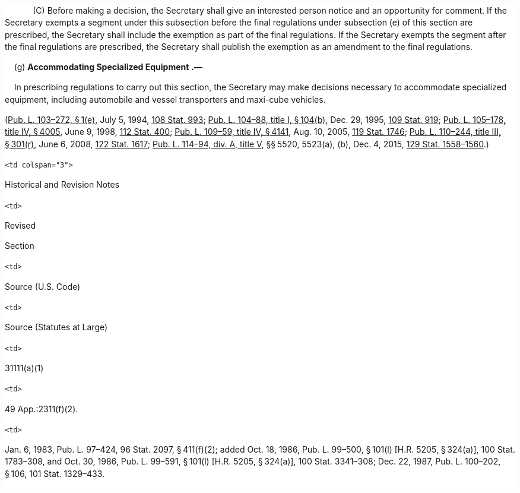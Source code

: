             (C) Before making a decision, the Secretary shall give an interested person notice and an opportunity for comment. If the Secretary exempts a segment under this subsection before the final regulations under subsection (e) of this section are prescribed, the Secretary shall include the exemption as part of the final regulations. If the Secretary exempts the segment after the final regulations are prescribed, the Secretary shall publish the exemption as an amendment to the final regulations.

    (g)  __Accommodating Specialized Equipment__  __.—__ 

    In prescribing regulations to carry out this section, the Secretary may make decisions necessary to accommodate specialized equipment, including automobile and vessel transporters and maxi-cube vehicles.

([Pub. L. 103–272, § 1(e)][/us/pl/103/272/s1/e], July 5, 1994, [108 Stat. 993][/us/stat/108/993]; [Pub. L. 104–88, title I, § 104(b)][/us/pl/104/88/s104/b], Dec. 29, 1995, [109 Stat. 919][/us/stat/109/919]; [Pub. L. 105–178, title IV, § 4005][/us/pl/105/178/s4005], June 9, 1998, [112 Stat. 400][/us/stat/112/400]; [Pub. L. 109–59, title IV, § 4141][/us/pl/109/59/s4141], Aug. 10, 2005, [119 Stat. 1746][/us/stat/119/1746]; [Pub. L. 110–244, title III, § 301(r)][/us/pl/110/244/s301/r], June 6, 2008, [122 Stat. 1617][/us/stat/122/1617]; [Pub. L. 114–94, div. A, title V][/us/pl/114/94], §§ 5520, 5523(a), (b), Dec. 4, 2015, [129 Stat. 1558–1560][/us/stat/129/1558-1560].)

<table>

  <tr>

    <td colspan="3"> 

Historical and Revision Notes  </td>

  </tr>

  <tr>

    <td> 

Revised

Section  </td>

    <td> 

Source (U.S. Code)  </td>

    <td> 

Source (Statutes at Large)  </td>

  </tr>

  <tr>

    <td> 

31111(a)(1)  </td>

    <td> 

49 App.:2311(f)(2).  </td>

    <td> 

Jan. 6, 1983, Pub. L. 97–424, 96 Stat. 2097, § 411(f)(2); added Oct. 18, 1986, Pub. L. 99–500, § 101(l) [H.R. 5205, § 324(a)], 100 Stat. 1783–308, and Oct. 30, 1986, Pub. L. 99–591, § 101(l) [H.R. 5205, § 324(a)], 100 Stat. 3341–308; Dec. 22, 1987, Pub. L. 100–202, § 106, 101 Stat. 1329–433.  </td>


[/us/pl/103/272/s1/e]: https://publicdocs.github.io/go/links?ns=uslm&ref=%2Fus%2Fpl%2F103%2F272%2Fs1%2Fe
[/us/stat/108/993]: https://publicdocs.github.io/go/links?ns=uslm&ref=%2Fus%2Fstat%2F108%2F993
[/us/pl/104/88/s104/b]: https://publicdocs.github.io/go/links?ns=uslm&ref=%2Fus%2Fpl%2F104%2F88%2Fs104%2Fb
[/us/stat/109/919]: https://publicdocs.github.io/go/links?ns=uslm&ref=%2Fus%2Fstat%2F109%2F919
[/us/pl/105/178/s4005]: https://publicdocs.github.io/go/links?ns=uslm&ref=%2Fus%2Fpl%2F105%2F178%2Fs4005
[/us/stat/112/400]: https://publicdocs.github.io/go/links?ns=uslm&ref=%2Fus%2Fstat%2F112%2F400
[/us/pl/109/59/s4141]: https://publicdocs.github.io/go/links?ns=uslm&ref=%2Fus%2Fpl%2F109%2F59%2Fs4141
[/us/stat/119/1746]: https://publicdocs.github.io/go/links?ns=uslm&ref=%2Fus%2Fstat%2F119%2F1746
[/us/pl/110/244/s301/r]: https://publicdocs.github.io/go/links?ns=uslm&ref=%2Fus%2Fpl%2F110%2F244%2Fs301%2Fr
[/us/stat/122/1617]: https://publicdocs.github.io/go/links?ns=uslm&ref=%2Fus%2Fstat%2F122%2F1617
[/us/pl/114/94]: https://publicdocs.github.io/go/links?ns=uslm&ref=%2Fus%2Fpl%2F114%2F94
[/us/stat/129/1558-1560]: https://publicdocs.github.io/go/links?ns=uslm&ref=%2Fus%2Fstat%2F129%2F1558-1560
[/us/pl/101/427]: https://publicdocs.github.io/go/links?ns=uslm&ref=%2Fus%2Fpl%2F101%2F427
[/us/stat/104/927]: https://publicdocs.github.io/go/links?ns=uslm&ref=%2Fus%2Fstat%2F104%2F927
[/us/pl/114/94/s5520/a]: https://publicdocs.github.io/go/links?ns=uslm&ref=%2Fus%2Fpl%2F114%2F94%2Fs5520%2Fa
[/us/pl/114/94/s5520/b]: https://publicdocs.github.io/go/links?ns=uslm&ref=%2Fus%2Fpl%2F114%2F94%2Fs5520%2Fb
[/us/pl/114/94/s5520/c]: https://publicdocs.github.io/go/links?ns=uslm&ref=%2Fus%2Fpl%2F114%2F94%2Fs5520%2Fc
[/us/pl/114/94/s5523/a]: https://publicdocs.github.io/go/links?ns=uslm&ref=%2Fus%2Fpl%2F114%2F94%2Fs5523%2Fa
[/us/pl/114/94/s5520/d]: https://publicdocs.github.io/go/links?ns=uslm&ref=%2Fus%2Fpl%2F114%2F94%2Fs5520%2Fd
[/us/pl/114/94/s5523/b]: https://publicdocs.github.io/go/links?ns=uslm&ref=%2Fus%2Fpl%2F114%2F94%2Fs5523%2Fb
[/us/pl/110/244/s301/r/1]: https://publicdocs.github.io/go/links?ns=uslm&ref=%2Fus%2Fpl%2F110%2F244%2Fs301%2Fr%2F1
[/us/pl/110/244/s301/r/2]: https://publicdocs.github.io/go/links?ns=uslm&ref=%2Fus%2Fpl%2F110%2F244%2Fs301%2Fr%2F2
[/us/pl/109/59/s4141/a]: https://publicdocs.github.io/go/links?ns=uslm&ref=%2Fus%2Fpl%2F109%2F59%2Fs4141%2Fa
[/us/pl/109/59/s4141/b]: https://publicdocs.github.io/go/links?ns=uslm&ref=%2Fus%2Fpl%2F109%2F59%2Fs4141%2Fb
[/us/pl/105/178/s4005/1]: https://publicdocs.github.io/go/links?ns=uslm&ref=%2Fus%2Fpl%2F105%2F178%2Fs4005%2F1
[/us/pl/105/178/s4005/5]: https://publicdocs.github.io/go/links?ns=uslm&ref=%2Fus%2Fpl%2F105%2F178%2Fs4005%2F5
[/us/pl/105/178/s4005/2]: https://publicdocs.github.io/go/links?ns=uslm&ref=%2Fus%2Fpl%2F105%2F178%2Fs4005%2F2
[/us/pl/105/178/s4005/4]: https://publicdocs.github.io/go/links?ns=uslm&ref=%2Fus%2Fpl%2F105%2F178%2Fs4005%2F4
[/us/pl/105/178/s4005/3]: https://publicdocs.github.io/go/links?ns=uslm&ref=%2Fus%2Fpl%2F105%2F178%2Fs4005%2F3
[/us/pl/105/178/s4005/4]: https://publicdocs.github.io/go/links?ns=uslm&ref=%2Fus%2Fpl%2F105%2F178%2Fs4005%2F4
[/us/pl/104/88]: https://publicdocs.github.io/go/links?ns=uslm&ref=%2Fus%2Fpl%2F104%2F88
[/us/pl/114/94]: https://publicdocs.github.io/go/links?ns=uslm&ref=%2Fus%2Fpl%2F114%2F94
[/us/pl/114/94/s1003]: https://publicdocs.github.io/go/links?ns=uslm&ref=%2Fus%2Fpl%2F114%2F94%2Fs1003
[/us/usc/t5/s5313]: https://publicdocs.github.io/go/links?ns=uslm&ref=%2Fus%2Fusc%2Ft5%2Fs5313
[/us/pl/104/88]: https://publicdocs.github.io/go/links?ns=uslm&ref=%2Fus%2Fpl%2F104%2F88
[/us/pl/104/88/s2]: https://publicdocs.github.io/go/links?ns=uslm&ref=%2Fus%2Fpl%2F104%2F88%2Fs2
[/us/usc/t49/s1301]: https://publicdocs.github.io/go/links?ns=uslm&ref=%2Fus%2Fusc%2Ft49%2Fs1301